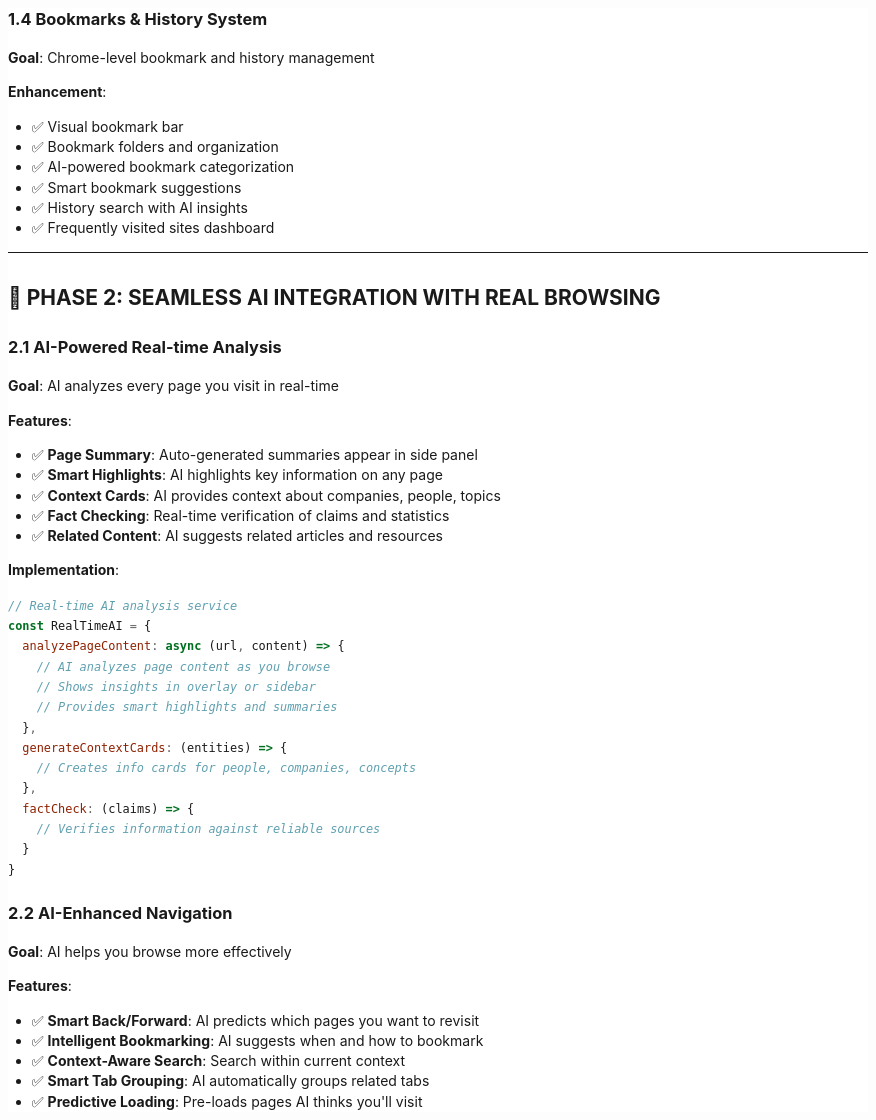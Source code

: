 ### **1.4 Bookmarks & History System**
**Goal**: Chrome-level bookmark and history management

**Enhancement**:
- ✅ Visual bookmark bar
- ✅ Bookmark folders and organization
- ✅ AI-powered bookmark categorization
- ✅ Smart bookmark suggestions
- ✅ History search with AI insights
- ✅ Frequently visited sites dashboard

---

## **🤖 PHASE 2: SEAMLESS AI INTEGRATION WITH REAL BROWSING**

### **2.1 AI-Powered Real-time Analysis**
**Goal**: AI analyzes every page you visit in real-time

**Features**:
- ✅ **Page Summary**: Auto-generated summaries appear in side panel
- ✅ **Smart Highlights**: AI highlights key information on any page
- ✅ **Context Cards**: AI provides context about companies, people, topics
- ✅ **Fact Checking**: Real-time verification of claims and statistics
- ✅ **Related Content**: AI suggests related articles and resources

**Implementation**:
```javascript
// Real-time AI analysis service
const RealTimeAI = {
  analyzePageContent: async (url, content) => {
    // AI analyzes page content as you browse
    // Shows insights in overlay or sidebar
    // Provides smart highlights and summaries
  },
  generateContextCards: (entities) => {
    // Creates info cards for people, companies, concepts
  },
  factCheck: (claims) => {
    // Verifies information against reliable sources
  }
}
```

### **2.2 AI-Enhanced Navigation**
**Goal**: AI helps you browse more effectively

**Features**:
- ✅ **Smart Back/Forward**: AI predicts which pages you want to revisit
- ✅ **Intelligent Bookmarking**: AI suggests when and how to bookmark
- ✅ **Context-Aware Search**: Search within current context
- ✅ **Smart Tab Grouping**: AI automatically groups related tabs
- ✅ **Predictive Loading**: Pre-loads pages AI thinks you'll visit
